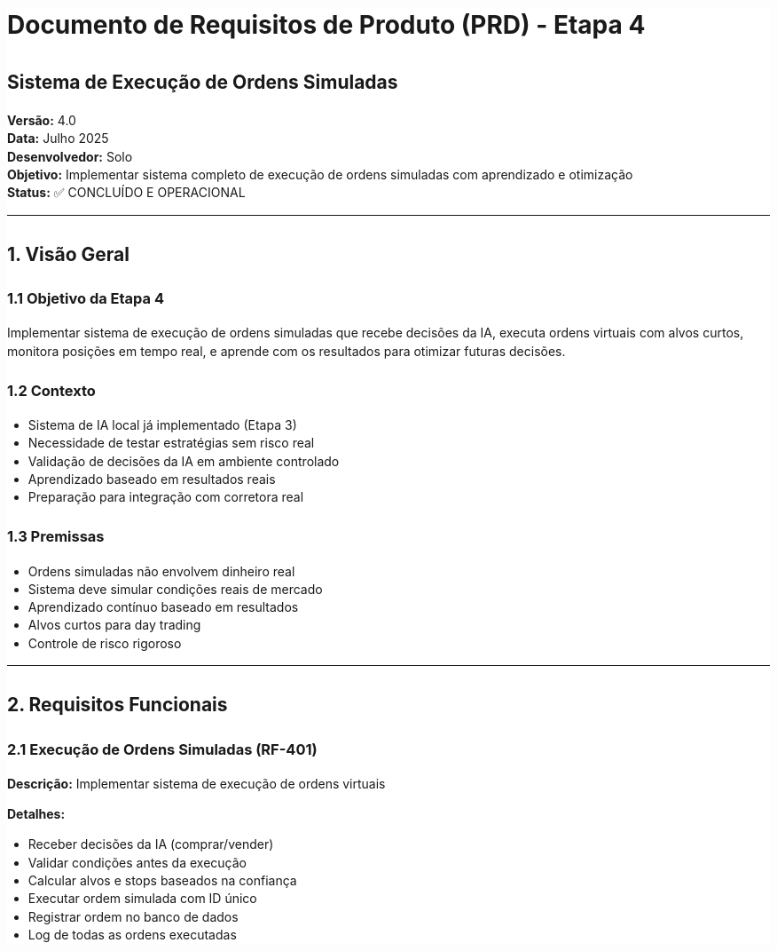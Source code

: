 # Documento de Requisitos de Produto (PRD) - Etapa 4
## Sistema de Execução de Ordens Simuladas

**Versão:** 4.0  
**Data:** Julho 2025  
**Desenvolvedor:** Solo  
**Objetivo:** Implementar sistema completo de execução de ordens simuladas com aprendizado e otimização  
**Status:** ✅ CONCLUÍDO E OPERACIONAL

---

## 1. Visão Geral

### 1.1 Objetivo da Etapa 4
Implementar sistema de execução de ordens simuladas que recebe decisões da IA, executa ordens virtuais com alvos curtos, monitora posições em tempo real, e aprende com os resultados para otimizar futuras decisões.

### 1.2 Contexto
- Sistema de IA local já implementado (Etapa 3)
- Necessidade de testar estratégias sem risco real
- Validação de decisões da IA em ambiente controlado
- Aprendizado baseado em resultados reais
- Preparação para integração com corretora real

### 1.3 Premissas
- Ordens simuladas não envolvem dinheiro real
- Sistema deve simular condições reais de mercado
- Aprendizado contínuo baseado em resultados
- Alvos curtos para day trading
- Controle de risco rigoroso

---

## 2. Requisitos Funcionais

### 2.1 Execução de Ordens Simuladas (RF-401)
**Descrição:** Implementar sistema de execução de ordens virtuais

**Detalhes:**
- Receber decisões da IA (comprar/vender)
- Validar condições antes da execução
- Calcular alvos e stops baseados na confiança
- Executar ordem simulada com ID único
- Registrar ordem no banco de dados
- Log de todas as ordens executadas
